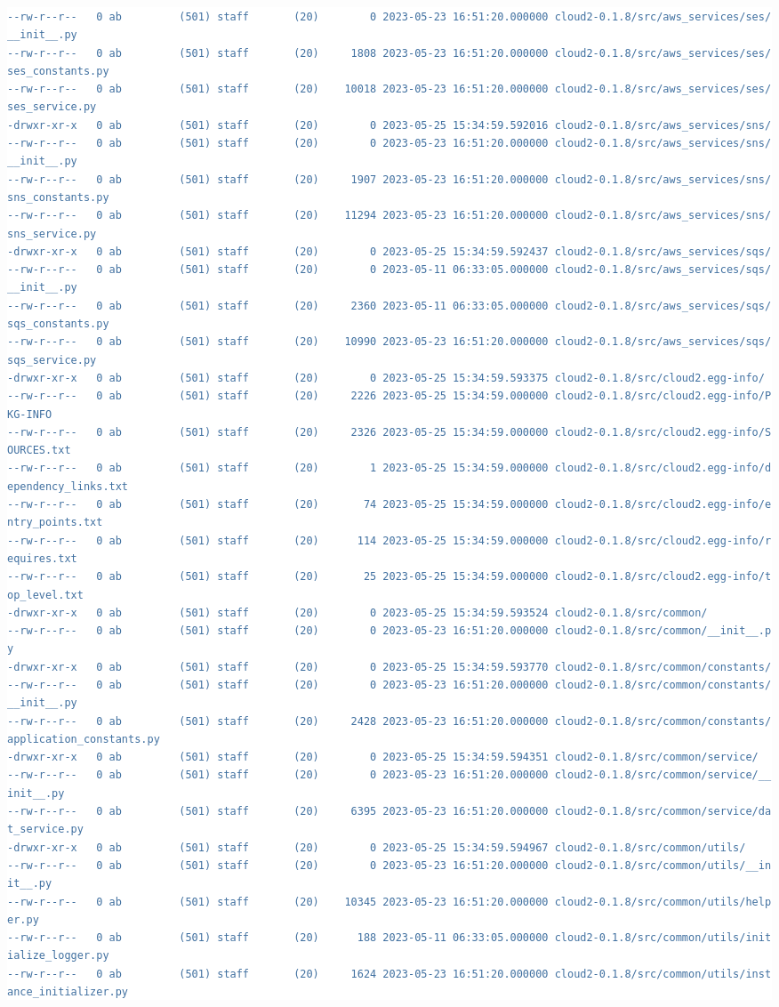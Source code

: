 ```diff
--rw-r--r--   0 ab         (501) staff       (20)        0 2023-05-23 16:51:20.000000 cloud2-0.1.8/src/aws_services/ses/__init__.py
--rw-r--r--   0 ab         (501) staff       (20)     1808 2023-05-23 16:51:20.000000 cloud2-0.1.8/src/aws_services/ses/ses_constants.py
--rw-r--r--   0 ab         (501) staff       (20)    10018 2023-05-23 16:51:20.000000 cloud2-0.1.8/src/aws_services/ses/ses_service.py
-drwxr-xr-x   0 ab         (501) staff       (20)        0 2023-05-25 15:34:59.592016 cloud2-0.1.8/src/aws_services/sns/
--rw-r--r--   0 ab         (501) staff       (20)        0 2023-05-23 16:51:20.000000 cloud2-0.1.8/src/aws_services/sns/__init__.py
--rw-r--r--   0 ab         (501) staff       (20)     1907 2023-05-23 16:51:20.000000 cloud2-0.1.8/src/aws_services/sns/sns_constants.py
--rw-r--r--   0 ab         (501) staff       (20)    11294 2023-05-23 16:51:20.000000 cloud2-0.1.8/src/aws_services/sns/sns_service.py
-drwxr-xr-x   0 ab         (501) staff       (20)        0 2023-05-25 15:34:59.592437 cloud2-0.1.8/src/aws_services/sqs/
--rw-r--r--   0 ab         (501) staff       (20)        0 2023-05-11 06:33:05.000000 cloud2-0.1.8/src/aws_services/sqs/__init__.py
--rw-r--r--   0 ab         (501) staff       (20)     2360 2023-05-11 06:33:05.000000 cloud2-0.1.8/src/aws_services/sqs/sqs_constants.py
--rw-r--r--   0 ab         (501) staff       (20)    10990 2023-05-23 16:51:20.000000 cloud2-0.1.8/src/aws_services/sqs/sqs_service.py
-drwxr-xr-x   0 ab         (501) staff       (20)        0 2023-05-25 15:34:59.593375 cloud2-0.1.8/src/cloud2.egg-info/
--rw-r--r--   0 ab         (501) staff       (20)     2226 2023-05-25 15:34:59.000000 cloud2-0.1.8/src/cloud2.egg-info/PKG-INFO
--rw-r--r--   0 ab         (501) staff       (20)     2326 2023-05-25 15:34:59.000000 cloud2-0.1.8/src/cloud2.egg-info/SOURCES.txt
--rw-r--r--   0 ab         (501) staff       (20)        1 2023-05-25 15:34:59.000000 cloud2-0.1.8/src/cloud2.egg-info/dependency_links.txt
--rw-r--r--   0 ab         (501) staff       (20)       74 2023-05-25 15:34:59.000000 cloud2-0.1.8/src/cloud2.egg-info/entry_points.txt
--rw-r--r--   0 ab         (501) staff       (20)      114 2023-05-25 15:34:59.000000 cloud2-0.1.8/src/cloud2.egg-info/requires.txt
--rw-r--r--   0 ab         (501) staff       (20)       25 2023-05-25 15:34:59.000000 cloud2-0.1.8/src/cloud2.egg-info/top_level.txt
-drwxr-xr-x   0 ab         (501) staff       (20)        0 2023-05-25 15:34:59.593524 cloud2-0.1.8/src/common/
--rw-r--r--   0 ab         (501) staff       (20)        0 2023-05-23 16:51:20.000000 cloud2-0.1.8/src/common/__init__.py
-drwxr-xr-x   0 ab         (501) staff       (20)        0 2023-05-25 15:34:59.593770 cloud2-0.1.8/src/common/constants/
--rw-r--r--   0 ab         (501) staff       (20)        0 2023-05-23 16:51:20.000000 cloud2-0.1.8/src/common/constants/__init__.py
--rw-r--r--   0 ab         (501) staff       (20)     2428 2023-05-23 16:51:20.000000 cloud2-0.1.8/src/common/constants/application_constants.py
-drwxr-xr-x   0 ab         (501) staff       (20)        0 2023-05-25 15:34:59.594351 cloud2-0.1.8/src/common/service/
--rw-r--r--   0 ab         (501) staff       (20)        0 2023-05-23 16:51:20.000000 cloud2-0.1.8/src/common/service/__init__.py
--rw-r--r--   0 ab         (501) staff       (20)     6395 2023-05-23 16:51:20.000000 cloud2-0.1.8/src/common/service/dat_service.py
-drwxr-xr-x   0 ab         (501) staff       (20)        0 2023-05-25 15:34:59.594967 cloud2-0.1.8/src/common/utils/
--rw-r--r--   0 ab         (501) staff       (20)        0 2023-05-23 16:51:20.000000 cloud2-0.1.8/src/common/utils/__init__.py
--rw-r--r--   0 ab         (501) staff       (20)    10345 2023-05-23 16:51:20.000000 cloud2-0.1.8/src/common/utils/helper.py
--rw-r--r--   0 ab         (501) staff       (20)      188 2023-05-11 06:33:05.000000 cloud2-0.1.8/src/common/utils/initialize_logger.py
--rw-r--r--   0 ab         (501) staff       (20)     1624 2023-05-23 16:51:20.000000 cloud2-0.1.8/src/common/utils/instance_initializer.py
```